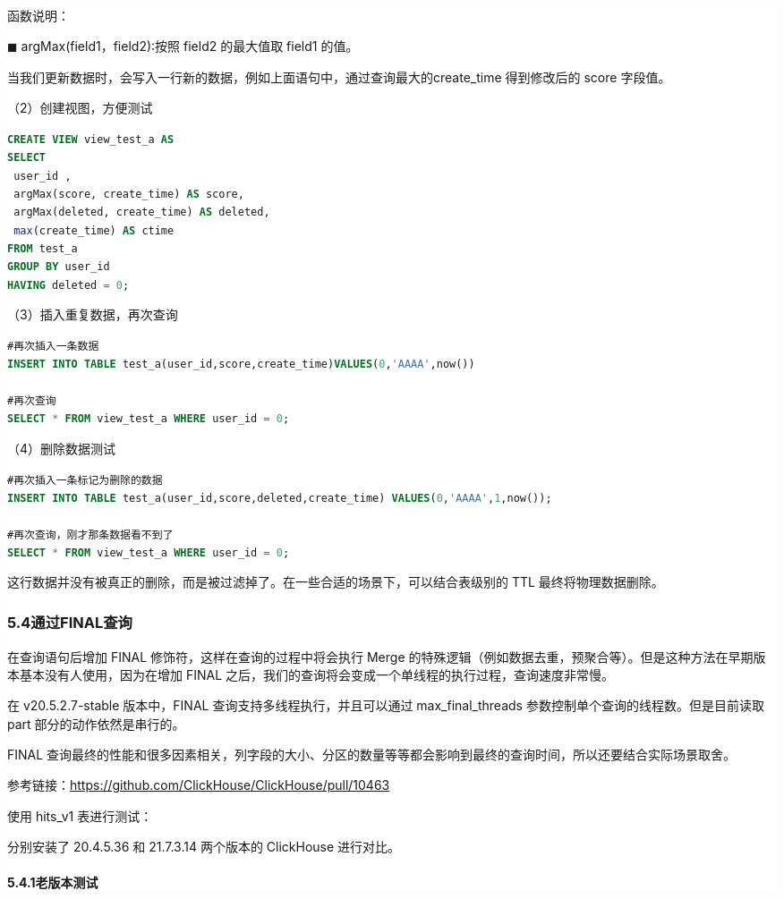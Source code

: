 函数说明： 

◼ argMax(field1，field2):按照 field2 的最大值取 field1 的值。

当我们更新数据时，会写入一行新的数据，例如上面语句中，通过查询最大的create_time 得到修改后的 score 字段值。 

（2）创建视图，方便测试

```sql
CREATE VIEW view_test_a AS
SELECT
 user_id ,
 argMax(score, create_time) AS score, 
 argMax(deleted, create_time) AS deleted,
 max(create_time) AS ctime 
FROM test_a 
GROUP BY user_id
HAVING deleted = 0; 
```

（3）插入重复数据，再次查询

```sql
#再次插入一条数据
INSERT INTO TABLE test_a(user_id,score,create_time)VALUES(0,'AAAA',now())

#再次查询
SELECT * FROM view_test_a WHERE user_id = 0; 
```

（4）删除数据测试

```sql
#再次插入一条标记为删除的数据
INSERT INTO TABLE test_a(user_id,score,deleted,create_time) VALUES(0,'AAAA',1,now()); 

#再次查询，刚才那条数据看不到了
SELECT * FROM view_test_a WHERE user_id = 0;
```

这行数据并没有被真正的删除，而是被过滤掉了。在一些合适的场景下，可以结合表级别的 TTL 最终将物理数据删除。

### 5.4通过FINAL查询

在查询语句后增加 FINAL 修饰符，这样在查询的过程中将会执行 Merge 的特殊逻辑（例如数据去重，预聚合等）。但是这种方法在早期版本基本没有人使用，因为在增加 FINAL 之后，我们的查询将会变成一个单线程的执行过程，查询速度非常慢。

在 v20.5.2.7-stable 版本中，FINAL 查询支持多线程执行，并且可以通过 max_final_threads 参数控制单个查询的线程数。但是目前读取 part 部分的动作依然是串行的。

FINAL 查询最终的性能和很多因素相关，列字段的大小、分区的数量等等都会影响到最终的查询时间，所以还要结合实际场景取舍。

参考链接：https://github.com/ClickHouse/ClickHouse/pull/10463

使用 hits_v1 表进行测试：

分别安装了 20.4.5.36 和 21.7.3.14 两个版本的 ClickHouse 进行对比。

#### 5.4.1老版本测试
